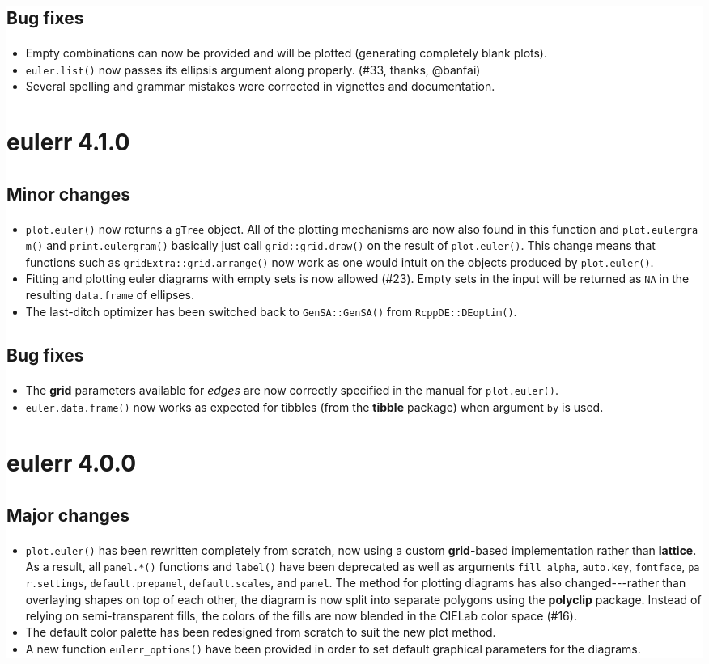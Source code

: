## Bug fixes

* Empty combinations can now be provided and will be plotted (generating
completely blank plots).
* `euler.list()` now passes its ellipsis argument along properly. (#33, 
  thanks, @banfai)
* Several spelling and grammar mistakes were corrected in vignettes and
documentation.

# eulerr 4.1.0

## Minor changes

* `plot.euler()` now returns a `gTree` object. All of the plotting mechanisms 
are now also found in this function and `plot.eulergram()` and
`print.eulergram()` basically just call `grid::grid.draw()` on the result
of `plot.euler()`. This change means that functions such as
`gridExtra::grid.arrange()` now work as one would intuit on the objects
produced by `plot.euler()`. 
* Fitting and plotting euler diagrams with empty sets is now allowed (#23).
Empty sets in the input will be returned as `NA` in the resulting
`data.frame` of ellipses.
* The last-ditch optimizer has been switched back to `GenSA::GenSA()` from
`RcppDE::DEoptim()`.

## Bug fixes

* The **grid** parameters available for *edges* are now correctly specified in
the manual for `plot.euler()`.
* `euler.data.frame()` now works as expected for tibbles (from the **tibble**
package) when argument `by` is used.

# eulerr 4.0.0

## Major changes

* `plot.euler()` has been rewritten completely from scratch, now using
a custom **grid**-based implementation rather than **lattice**. As a result,
all `panel.*()` functions and `label()` have been deprecated as well
as arguments `fill_alpha`, `auto.key`, `fontface`, `par.settings`,
`default.prepanel`, `default.scales`, and `panel`. The 
method for plotting diagrams has also changed---rather than overlaying
shapes on top of each other, the diagram is now split into separate polygons
using the **polyclip** package. Instead of relying on semi-transparent fills,
the colors of the fills are now blended in the CIELab color space (#16).
* The default color palette has been redesigned from scratch to suit the
new plot method.
* A new function `eulerr_options()` have been provided in order to set
default graphical parameters for the diagrams.
